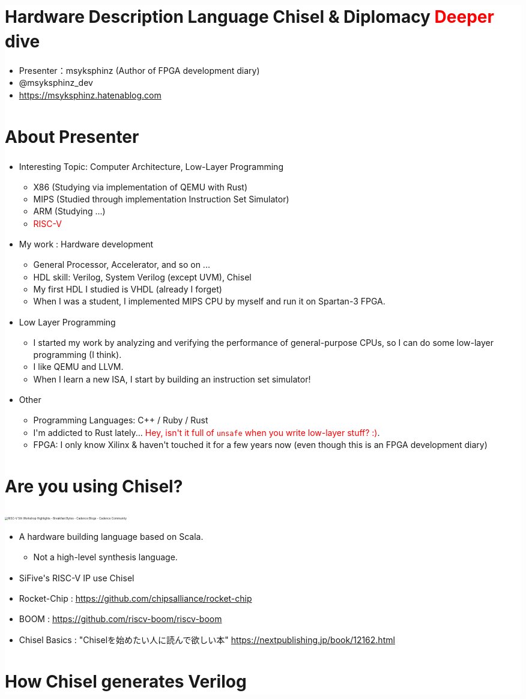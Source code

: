

# Hardware Description Language Chisel & Diplomacy <span style="color:red">Deeper</span> dive



- Presenter：msyksphinz (Author of FPGA development diary)
- @msyksphinz_dev
- https://msyksphinz.hatenablog.com



# About Presenter

- Interesting Topic: Computer Architecture, Low-Layer Programming
  - X86 (Studying via implementation of QEMU with Rust)
  - MIPS (Studied through implementation Instruction Set Simulator)
  - ARM (Studying ...)
  - <span style="color: red">RISC-V</span> 
- My work : Hardware development
  - General Processor, Accelerator, and so on ...
  - HDL skill: Verilog, System Verilog (except UVM), Chisel
  - My first HDL I studied is VHDL (already I forget)
  - When I was a student, I implemented MIPS CPU by myself and run it on Spartan-3 FPGA.
- Low Layer Programming

  - I started my work by analyzing and verifying the performance of general-purpose CPUs, so I can do some low-layer programming (I think).
  - I like QEMU and LLVM.
  - When I learn a new ISA, I start by building an instruction set simulator!
- Other
  - Programming Languages: C++ / Ruby / Rust
  - I'm addicted to Rust lately... <span style="color:red">Hey, isn't it full of `unsafe` when you write low-layer stuff? :)</span>.
  - FPGA: I only know Xilinx & haven't touched it for a few years now (even though this is an FPGA development diary)

# Are you using Chisel?

<img src="https://community.cadence.com/cfs-file/__key/communityserver-blogs-components-weblogfiles/00-00-00-01-06/Screen-Shot-2016_2D00_12_2D00_01-at-1.14.14-PM.jpg" alt="RISC-V 5th Workshop Highlights - Breakfast Bytes - Cadence Blogs - Cadence  Community" style="zoom:33%;" />



- A hardware building language based on Scala.
  - Not a high-level synthesis language.
- SiFive's RISC-V IP use Chisel
- Rocket-Chip : https://github.com/chipsalliance/rocket-chip
- BOOM : https://github.com/riscv-boom/riscv-boom

- Chisel Basics : "Chiselを始めたい人に読んで欲しい本" https://nextpublishing.jp/book/12162.html

# How Chisel generates Verilog

